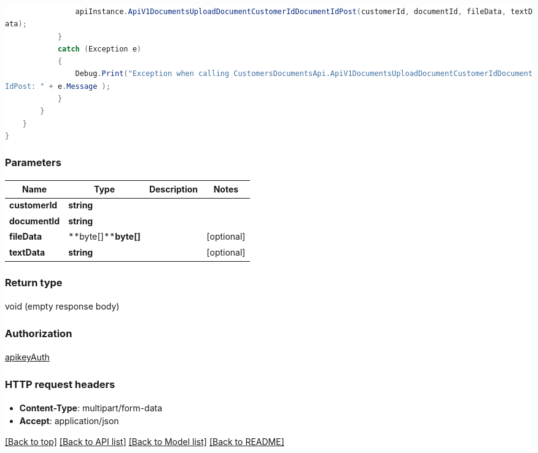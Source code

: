 ```csharp
                apiInstance.ApiV1DocumentsUploadDocumentCustomerIdDocumentIdPost(customerId, documentId, fileData, textData);
            }
            catch (Exception e)
            {
                Debug.Print("Exception when calling CustomersDocumentsApi.ApiV1DocumentsUploadDocumentCustomerIdDocumentIdPost: " + e.Message );
            }
        }
    }
}
```

### Parameters

Name | Type | Description  | Notes
------------- | ------------- | ------------- | -------------
 **customerId** | **string**|  | 
 **documentId** | **string**|  | 
 **fileData** | **byte[]****byte[]**|  | [optional] 
 **textData** | **string**|  | [optional] 

### Return type

void (empty response body)

### Authorization

[apikeyAuth](../README.md#apikeyAuth)

### HTTP request headers

 - **Content-Type**: multipart/form-data
 - **Accept**: application/json

[[Back to top]](#) [[Back to API list]](../README.md#documentation-for-api-endpoints) [[Back to Model list]](../README.md#documentation-for-models) [[Back to README]](../README.md)
